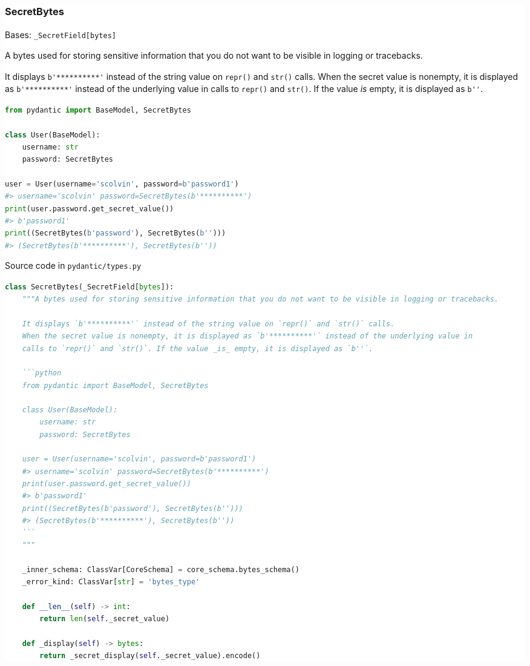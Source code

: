 ### SecretBytes

Bases: `_SecretField[bytes]`

A bytes used for storing sensitive information that you do not want to be visible in logging or tracebacks.

It displays `b'**********'` instead of the string value on `repr()` and `str()` calls. When the secret value is nonempty, it is displayed as `b'**********'` instead of the underlying value in calls to `repr()` and `str()`. If the value *is* empty, it is displayed as `b''`.

```python
from pydantic import BaseModel, SecretBytes

class User(BaseModel):
    username: str
    password: SecretBytes

user = User(username='scolvin', password=b'password1')
#> username='scolvin' password=SecretBytes(b'**********')
print(user.password.get_secret_value())
#> b'password1'
print((SecretBytes(b'password'), SecretBytes(b'')))
#> (SecretBytes(b'**********'), SecretBytes(b''))

```

Source code in `pydantic/types.py`

````python
class SecretBytes(_SecretField[bytes]):
    """A bytes used for storing sensitive information that you do not want to be visible in logging or tracebacks.

    It displays `b'**********'` instead of the string value on `repr()` and `str()` calls.
    When the secret value is nonempty, it is displayed as `b'**********'` instead of the underlying value in
    calls to `repr()` and `str()`. If the value _is_ empty, it is displayed as `b''`.

    ```python
    from pydantic import BaseModel, SecretBytes

    class User(BaseModel):
        username: str
        password: SecretBytes

    user = User(username='scolvin', password=b'password1')
    #> username='scolvin' password=SecretBytes(b'**********')
    print(user.password.get_secret_value())
    #> b'password1'
    print((SecretBytes(b'password'), SecretBytes(b'')))
    #> (SecretBytes(b'**********'), SecretBytes(b''))
    ```
    """

    _inner_schema: ClassVar[CoreSchema] = core_schema.bytes_schema()
    _error_kind: ClassVar[str] = 'bytes_type'

    def __len__(self) -> int:
        return len(self._secret_value)

    def _display(self) -> bytes:
        return _secret_display(self._secret_value).encode()

````
